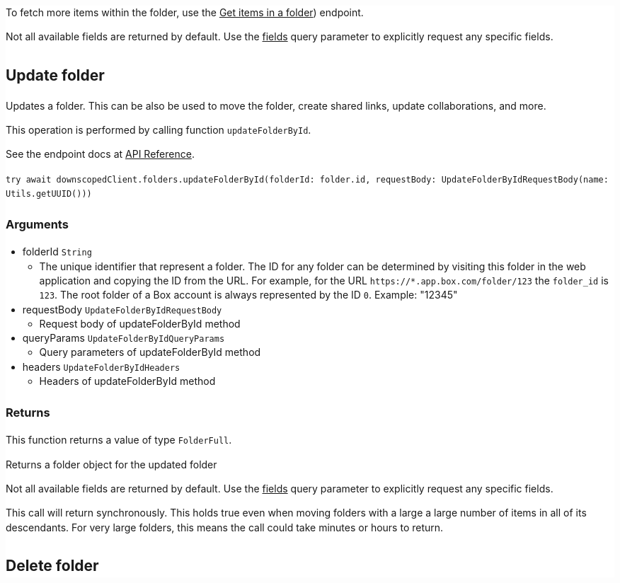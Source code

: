 To fetch more items within the folder, use the
[Get items in a folder](e://get-folders-id-items)) endpoint.

Not all available fields are returned by default. Use the
[fields](#param-fields) query parameter to explicitly request
any specific fields.


## Update folder

Updates a folder. This can be also be used to move the folder,
create shared links, update collaborations, and more.

This operation is performed by calling function `updateFolderById`.

See the endpoint docs at
[API Reference](https://developer.box.com/reference/put-folders-id/).


```
try await downscopedClient.folders.updateFolderById(folderId: folder.id, requestBody: UpdateFolderByIdRequestBody(name: Utils.getUUID()))
```

### Arguments

- folderId `String`
  - The unique identifier that represent a folder.  The ID for any folder can be determined by visiting this folder in the web application and copying the ID from the URL. For example, for the URL `https://*.app.box.com/folder/123` the `folder_id` is `123`.  The root folder of a Box account is always represented by the ID `0`. Example: "12345"
- requestBody `UpdateFolderByIdRequestBody`
  - Request body of updateFolderById method
- queryParams `UpdateFolderByIdQueryParams`
  - Query parameters of updateFolderById method
- headers `UpdateFolderByIdHeaders`
  - Headers of updateFolderById method


### Returns

This function returns a value of type `FolderFull`.

Returns a folder object for the updated folder

Not all available fields are returned by default. Use the
[fields](#param-fields) query parameter to explicitly request
any specific fields.

This call will return synchronously. This holds true even when
moving folders with a large a large number of items in all of its
descendants. For very large folders, this means the call could
take minutes or hours to return.


## Delete folder
